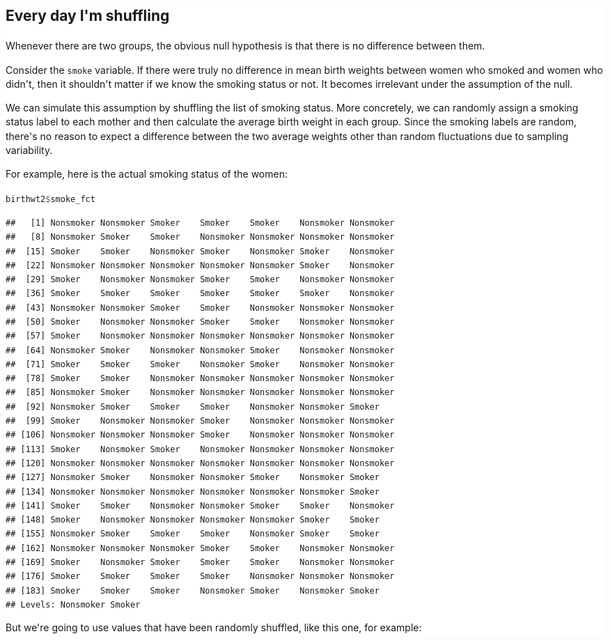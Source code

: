 
## Every day I'm shuffling

Whenever there are two groups, the obvious null hypothesis is that there is no difference between them.

Consider the `smoke` variable. If there were truly no difference in mean birth weights between women who smoked and women who didn't, then it shouldn't matter if we know the smoking status or not. It becomes irrelevant under the assumption of the null.

We can simulate this assumption by shuffling the list of smoking status. More concretely, we can randomly assign a smoking status label to each mother and then calculate the average birth weight in each group. Since the smoking labels are random, there's no reason to expect a difference between the two average weights other than random fluctuations due to sampling variability.

For example, here is the actual smoking status of the women:


```r
birthwt2$smoke_fct
```

```
##   [1] Nonsmoker Nonsmoker Smoker    Smoker    Smoker    Nonsmoker Nonsmoker
##   [8] Nonsmoker Smoker    Smoker    Nonsmoker Nonsmoker Nonsmoker Nonsmoker
##  [15] Smoker    Smoker    Nonsmoker Smoker    Nonsmoker Smoker    Nonsmoker
##  [22] Nonsmoker Nonsmoker Nonsmoker Nonsmoker Nonsmoker Smoker    Nonsmoker
##  [29] Smoker    Nonsmoker Nonsmoker Smoker    Smoker    Nonsmoker Nonsmoker
##  [36] Smoker    Smoker    Smoker    Smoker    Smoker    Smoker    Nonsmoker
##  [43] Nonsmoker Nonsmoker Smoker    Smoker    Nonsmoker Nonsmoker Nonsmoker
##  [50] Smoker    Nonsmoker Nonsmoker Smoker    Smoker    Nonsmoker Nonsmoker
##  [57] Smoker    Nonsmoker Nonsmoker Nonsmoker Nonsmoker Nonsmoker Nonsmoker
##  [64] Nonsmoker Smoker    Nonsmoker Nonsmoker Smoker    Nonsmoker Nonsmoker
##  [71] Smoker    Smoker    Smoker    Nonsmoker Smoker    Nonsmoker Nonsmoker
##  [78] Smoker    Smoker    Nonsmoker Nonsmoker Nonsmoker Nonsmoker Nonsmoker
##  [85] Nonsmoker Smoker    Nonsmoker Nonsmoker Nonsmoker Nonsmoker Nonsmoker
##  [92] Nonsmoker Smoker    Smoker    Smoker    Nonsmoker Nonsmoker Smoker   
##  [99] Smoker    Nonsmoker Nonsmoker Smoker    Nonsmoker Nonsmoker Nonsmoker
## [106] Nonsmoker Nonsmoker Nonsmoker Smoker    Nonsmoker Nonsmoker Nonsmoker
## [113] Smoker    Nonsmoker Smoker    Nonsmoker Nonsmoker Nonsmoker Nonsmoker
## [120] Nonsmoker Nonsmoker Nonsmoker Nonsmoker Nonsmoker Nonsmoker Nonsmoker
## [127] Nonsmoker Smoker    Nonsmoker Nonsmoker Smoker    Nonsmoker Smoker   
## [134] Nonsmoker Nonsmoker Nonsmoker Nonsmoker Nonsmoker Nonsmoker Smoker   
## [141] Smoker    Smoker    Nonsmoker Nonsmoker Smoker    Smoker    Nonsmoker
## [148] Smoker    Nonsmoker Nonsmoker Nonsmoker Nonsmoker Smoker    Smoker   
## [155] Nonsmoker Smoker    Smoker    Smoker    Nonsmoker Smoker    Smoker   
## [162] Nonsmoker Nonsmoker Nonsmoker Smoker    Smoker    Nonsmoker Nonsmoker
## [169] Smoker    Nonsmoker Smoker    Smoker    Smoker    Nonsmoker Nonsmoker
## [176] Smoker    Smoker    Smoker    Smoker    Nonsmoker Nonsmoker Nonsmoker
## [183] Smoker    Smoker    Smoker    Nonsmoker Smoker    Nonsmoker Smoker   
## Levels: Nonsmoker Smoker
```

But we're going to use values that have been randomly shuffled, like this one, for example:
